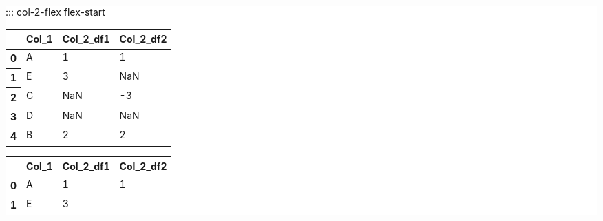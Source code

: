::: col-2-flex flex-start
<table>
  <thead>
    <tr>
      <th></th>
      <th>Col_1</th>
      <th>Col_2_df1</th>
      <th>Col_2_df2</th>
    </tr>
  </thead>
  <tbody>
    <tr>
      <th>0</th>
      <td>A</td>
      <td>1</td>
      <td>1</td>
    </tr>
    <tr>
      <th>1</th>
      <td>E</td>
      <td>3</td>
      <td>NaN</td>
    </tr>
    <tr>
      <th>2</th>
      <td>C</td>
      <td>NaN</td>
      <td>-3</td>
    </tr>
    <tr>
      <th>3</th>
      <td>D</td>
      <td>NaN</td>
      <td>NaN</td>
    </tr>
    <tr>
      <th>4</th>
      <td>B</td>
      <td>2</td>
      <td>2</td>
    </tr>
  </tbody>
</table>

<table>
  <thead>
    <tr>
      <th></th>
      <th>Col_1</th>
      <th>Col_2_df1</th>
      <th>Col_2_df2</th>
    </tr>
  </thead>
  <tbody>
    <tr>
      <th>0</th>
      <td>A</td>
      <td>1</td>
      <td>1</td>
    </tr>
    <tr>
      <th>1</th>
      <td>E</td>
      <td>3</td>